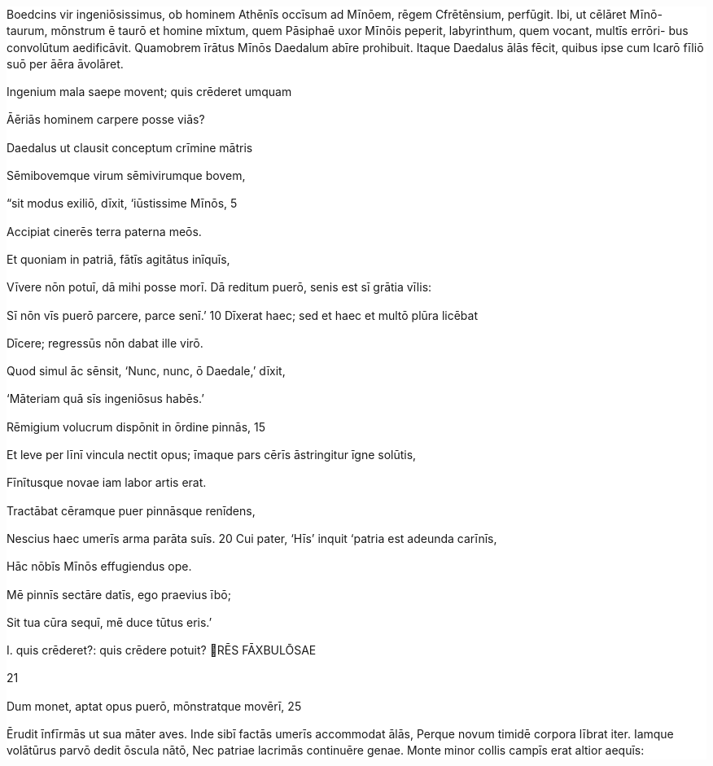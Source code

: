 Boedcins vir ingeniōsissimus, ob hominem Athēnīs occīsum
ad Mīnōem, rēgem Cfrētēnsium, perfūgit. Ibi, ut cēlāret Mīnō-
taurum, mōnstrum ē taurō et homine mīxtum, quem Pāsiphaē
uxor Mīnōis peperit, labyrinthum, quem vocant, multīs errōri-
bus convolūtum aedificāvit. Quamobrem īrātus Mīnōs Daedalum
abīre prohibuit. Itaque Daedalus ālās fēcit, quibus ipse cum
Icarō fīliō suō per āēra āvolāret.

Ingenium mala saepe movent; quis crēderet umquam

Āēriās hominem carpere posse viās?

Daedalus ut clausit conceptum crīmine mātris

Sēmibovemque virum sēmivirumque bovem,

“sit modus exiliō, dīxit, ‘iūstissime Mīnōs, 5

Accipiat cinerēs terra paterna meōs.

Et quoniam in patriā, fātīs agitātus inīquīs,

Vīvere nōn potuī, dā mihi posse morī.
Dā reditum puerō, senis est sī grātia vīlis:

Sī nōn vīs puerō parcere, parce senī.’ 10
Dīxerat haec; sed et haec et multō plūra licēbat

Dīcere; regressūs nōn dabat ille virō.

Quod simul āc sēnsit, ‘Nunc, nunc, ō Daedale,’ dīxit,

‘Māteriam quā sīs ingeniōsus habēs.’

Rēmigium volucrum dispōnit in ōrdine pinnās, 15

Et leve per līnī vincula nectit opus;
īmaque pars cērīs āstringitur īgne solūtis,

Fīnītusque novae iam labor artis erat.

Tractābat cēramque puer pinnāsque renīdens,

Nescius haec umerīs arma parāta suīs. 20
Cui pater, ‘Hīs’ inquit ‘patria est adeunda carīnīs,

Hāc nōbīs Mīnōs effugiendus ope.

Mē pinnīs sectāre datīs, ego praevius ībō;

Sit tua cūra sequī, mē duce tūtus eris.’

I. quis crēderet?: quis crēdere potuit?
RĒS FĀXBULŌSAE

21

Dum monet, aptat opus puerō, mōnstratque movērī, 25

Ērudit īnfīrmās ut sua māter aves.
Inde sibī factās umerīs accommodat ālās,
Perque novum timidē corpora lībrat iter.
Iamque volātūrus parvō dedit ōscula nātō,
Nec patriae lacrimās continuēre genae.
Monte minor collis campīs erat altior aequīs:
